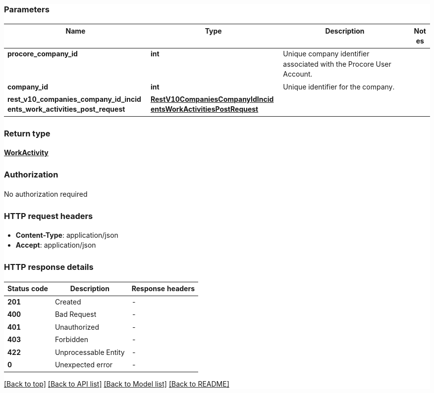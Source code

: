 

### Parameters


Name | Type | Description  | Notes
------------- | ------------- | ------------- | -------------
 **procore_company_id** | **int**| Unique company identifier associated with the Procore User Account. | 
 **company_id** | **int**| Unique identifier for the company. | 
 **rest_v10_companies_company_id_incidents_work_activities_post_request** | [**RestV10CompaniesCompanyIdIncidentsWorkActivitiesPostRequest**](RestV10CompaniesCompanyIdIncidentsWorkActivitiesPostRequest.md)|  | 

### Return type

[**WorkActivity**](WorkActivity.md)

### Authorization

No authorization required

### HTTP request headers

 - **Content-Type**: application/json
 - **Accept**: application/json

### HTTP response details

| Status code | Description | Response headers |
|-------------|-------------|------------------|
**201** | Created |  -  |
**400** | Bad Request |  -  |
**401** | Unauthorized |  -  |
**403** | Forbidden |  -  |
**422** | Unprocessable Entity |  -  |
**0** | Unexpected error |  -  |

[[Back to top]](#) [[Back to API list]](../README.md#documentation-for-api-endpoints) [[Back to Model list]](../README.md#documentation-for-models) [[Back to README]](../README.md)

